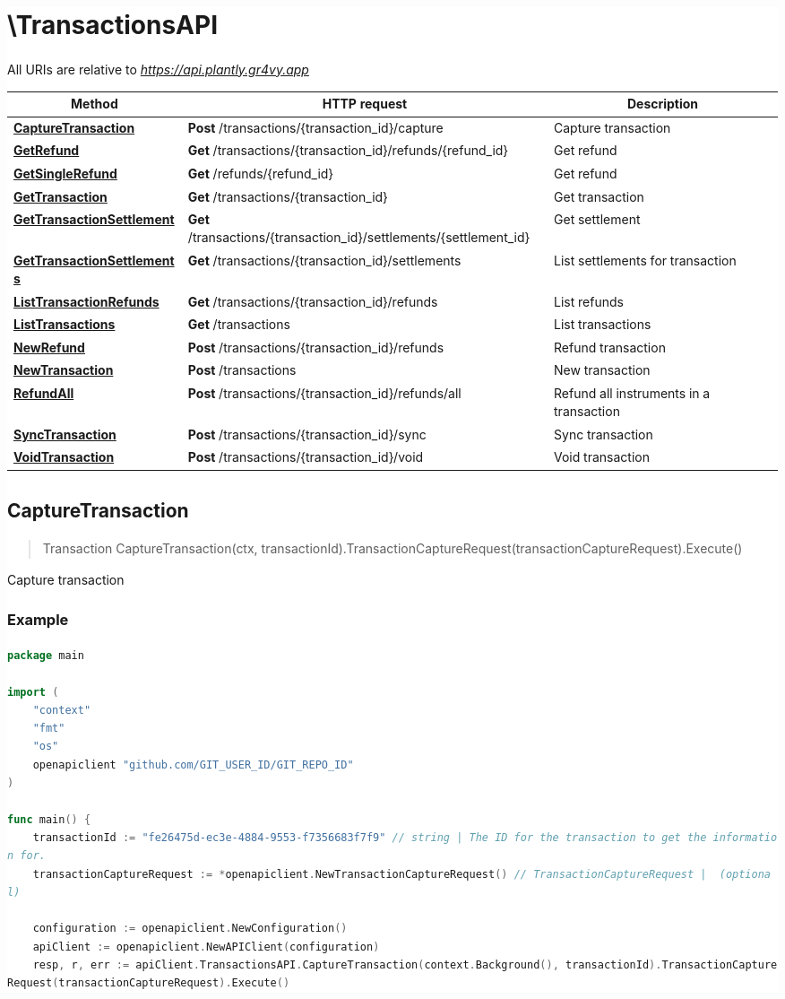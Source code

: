 # \TransactionsAPI

All URIs are relative to *https://api.plantly.gr4vy.app*

Method | HTTP request | Description
------------- | ------------- | -------------
[**CaptureTransaction**](TransactionsAPI.md#CaptureTransaction) | **Post** /transactions/{transaction_id}/capture | Capture transaction
[**GetRefund**](TransactionsAPI.md#GetRefund) | **Get** /transactions/{transaction_id}/refunds/{refund_id} | Get refund
[**GetSingleRefund**](TransactionsAPI.md#GetSingleRefund) | **Get** /refunds/{refund_id} | Get refund
[**GetTransaction**](TransactionsAPI.md#GetTransaction) | **Get** /transactions/{transaction_id} | Get transaction
[**GetTransactionSettlement**](TransactionsAPI.md#GetTransactionSettlement) | **Get** /transactions/{transaction_id}/settlements/{settlement_id} | Get settlement
[**GetTransactionSettlements**](TransactionsAPI.md#GetTransactionSettlements) | **Get** /transactions/{transaction_id}/settlements | List settlements for transaction
[**ListTransactionRefunds**](TransactionsAPI.md#ListTransactionRefunds) | **Get** /transactions/{transaction_id}/refunds | List refunds
[**ListTransactions**](TransactionsAPI.md#ListTransactions) | **Get** /transactions | List transactions
[**NewRefund**](TransactionsAPI.md#NewRefund) | **Post** /transactions/{transaction_id}/refunds | Refund transaction
[**NewTransaction**](TransactionsAPI.md#NewTransaction) | **Post** /transactions | New transaction
[**RefundAll**](TransactionsAPI.md#RefundAll) | **Post** /transactions/{transaction_id}/refunds/all | Refund all instruments in a transaction
[**SyncTransaction**](TransactionsAPI.md#SyncTransaction) | **Post** /transactions/{transaction_id}/sync | Sync transaction
[**VoidTransaction**](TransactionsAPI.md#VoidTransaction) | **Post** /transactions/{transaction_id}/void | Void transaction



## CaptureTransaction

> Transaction CaptureTransaction(ctx, transactionId).TransactionCaptureRequest(transactionCaptureRequest).Execute()

Capture transaction



### Example

```go
package main

import (
	"context"
	"fmt"
	"os"
	openapiclient "github.com/GIT_USER_ID/GIT_REPO_ID"
)

func main() {
	transactionId := "fe26475d-ec3e-4884-9553-f7356683f7f9" // string | The ID for the transaction to get the information for.
	transactionCaptureRequest := *openapiclient.NewTransactionCaptureRequest() // TransactionCaptureRequest |  (optional)

	configuration := openapiclient.NewConfiguration()
	apiClient := openapiclient.NewAPIClient(configuration)
	resp, r, err := apiClient.TransactionsAPI.CaptureTransaction(context.Background(), transactionId).TransactionCaptureRequest(transactionCaptureRequest).Execute()
```